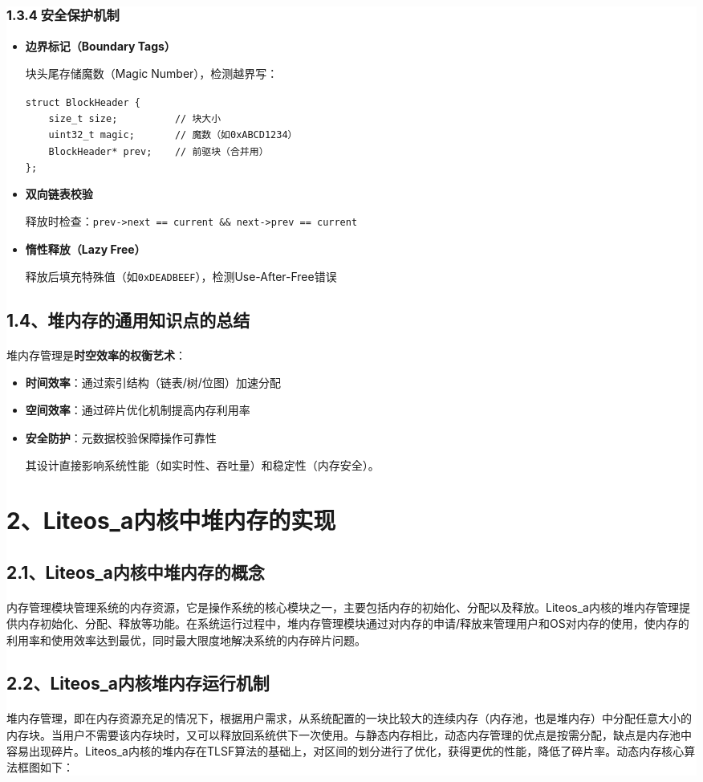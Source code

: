 

### 1.3.4 安全保护机制

- **边界标记（Boundary Tags）**

  块头尾存储魔数（Magic Number），检测越界写：

  ```
  struct BlockHeader {
      size_t size;          // 块大小
      uint32_t magic;       // 魔数（如0xABCD1234）
      BlockHeader* prev;    // 前驱块（合并用）
  };
  ```

- **双向链表校验**

  释放时检查：`prev->next == current && next->prev == current`

- **惰性释放（Lazy Free）**

  释放后填充特殊值（如`0xDEADBEEF`），检测Use-After-Free错误



## 1.4、堆内存的通用知识点的总结

堆内存管理是**时空效率的权衡艺术**：

- **时间效率**：通过索引结构（链表/树/位图）加速分配

- **空间效率**：通过碎片优化机制提高内存利用率

- **安全防护**：元数据校验保障操作可靠性

  其设计直接影响系统性能（如实时性、吞吐量）和稳定性（内存安全）。



# 2、Liteos_a内核中堆内存的实现

## 2.1、Liteos_a内核中堆内存的概念

​	内存管理模块管理系统的内存资源，它是操作系统的核心模块之一，主要包括内存的初始化、分配以及释放。Liteos_a内核的堆内存管理提供内存初始化、分配、释放等功能。在系统运行过程中，堆内存管理模块通过对内存的申请/释放来管理用户和OS对内存的使用，使内存的利用率和使用效率达到最优，同时最大限度地解决系统的内存碎片问题。



## 2.2、Liteos_a内核堆内存运行机制

​	堆内存管理，即在内存资源充足的情况下，根据用户需求，从系统配置的一块比较大的连续内存（内存池，也是堆内存）中分配任意大小的内存块。当用户不需要该内存块时，又可以释放回系统供下一次使用。与静态内存相比，动态内存管理的优点是按需分配，缺点是内存池中容易出现碎片。Liteos_a内核的堆内存在TLSF算法的基础上，对区间的划分进行了优化，获得更优的性能，降低了碎片率。动态内存核心算法框图如下：
